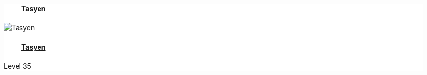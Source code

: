</div>

<div class="js-historyTarget message-historyTarget toggleTarget" data-href="trigger-href">

</div>

</div>

</div>

</div>

<span id="post-3466931" class="u-anchorTarget"></span>

<div class="message-inner">

<div class="message-cell message-cell--user">

<div class="section message-user">

<div class="message-userDetails name-above-avatar">

#### <span class="vindit-rank-icon" style="padding: 0 36px; min-height: 19px; background: url(/data/rarank-files/1-3.png?1665598739) no-repeat center left; background-size: 31px 19px">[<span>Tasyen</span>](/members/tasyen.194042/)</span>

</div>

<div class="message-avatar">

<div class="message-avatar-wrapper">

[![Tasyen](/data/avatars/m/194/194042.jpg?1484672291)](/members/tasyen.194042/)

</div>

</div>

<div class="message-userDetails">

#### <span class="vindit-rank-icon" style="padding: 0 36px; min-height: 19px; background: url(/data/rarank-files/1-3.png?1665598739) no-repeat center left; background-size: 31px 19px">[<span>Tasyen</span>](/members/tasyen.194042/)</span>

</div>

<div class="experience-bar lvf_30 lv_35" data-xf-init="tooltip" title="12,004 / 12,250 EXP">

<div class="progress-container">

<div class="progress" style="width: 64.34%">

</div>

</div>

Level 35

</div>

<div class="message-userExtras">
